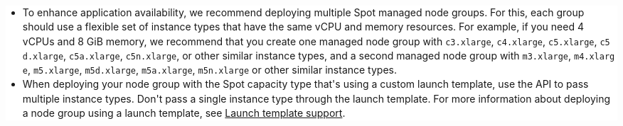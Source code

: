   + To enhance application availability, we recommend deploying multiple Spot managed node groups\. For this, each group should use a flexible set of instance types that have the same vCPU and memory resources\. For example, if you need 4 vCPUs and 8 GiB memory, we recommend that you create one managed node group with `c3.xlarge`, `c4.xlarge`, `c5.xlarge`, `c5d.xlarge`, `c5a.xlarge`, `c5n.xlarge`, or other similar instance types, and a second managed node group with `m3.xlarge`, `m4.xlarge`, `m5.xlarge`, `m5d.xlarge`, `m5a.xlarge`, `m5n.xlarge` or other similar instance types\.
  + When deploying your node group with the Spot capacity type that's using a custom launch template, use the API to pass multiple instance types\. Don't pass a single instance type through the launch template\. For more information about deploying a node group using a launch template, see [Launch template support](launch-templates.md)\.